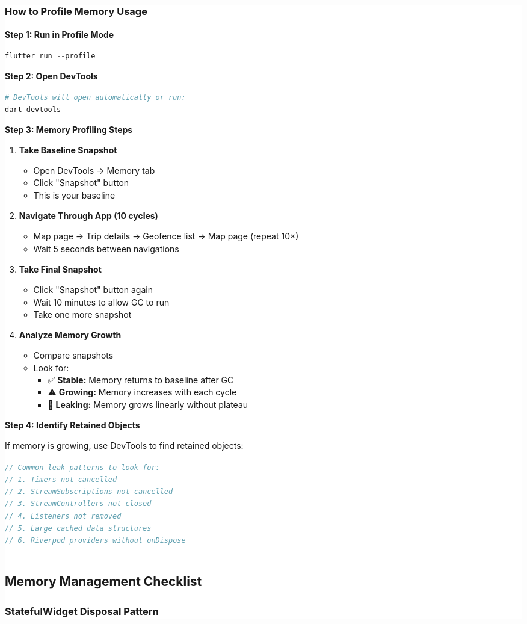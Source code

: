 ### How to Profile Memory Usage

**Step 1: Run in Profile Mode**
```powershell
flutter run --profile
```

**Step 2: Open DevTools**
```powershell
# DevTools will open automatically or run:
dart devtools
```

**Step 3: Memory Profiling Steps**

1. **Take Baseline Snapshot**
   - Open DevTools → Memory tab
   - Click "Snapshot" button
   - This is your baseline

2. **Navigate Through App (10 cycles)**
   - Map page → Trip details → Geofence list → Map page (repeat 10×)
   - Wait 5 seconds between navigations

3. **Take Final Snapshot**
   - Click "Snapshot" button again
   - Wait 10 minutes to allow GC to run
   - Take one more snapshot

4. **Analyze Memory Growth**
   - Compare snapshots
   - Look for:
     - ✅ **Stable:** Memory returns to baseline after GC
     - ⚠️ **Growing:** Memory increases with each cycle
     - 🔴 **Leaking:** Memory grows linearly without plateau

**Step 4: Identify Retained Objects**

If memory is growing, use DevTools to find retained objects:

```dart
// Common leak patterns to look for:
// 1. Timers not cancelled
// 2. StreamSubscriptions not cancelled
// 3. StreamControllers not closed
// 4. Listeners not removed
// 5. Large cached data structures
// 6. Riverpod providers without onDispose
```

---

## Memory Management Checklist

### StatefulWidget Disposal Pattern
